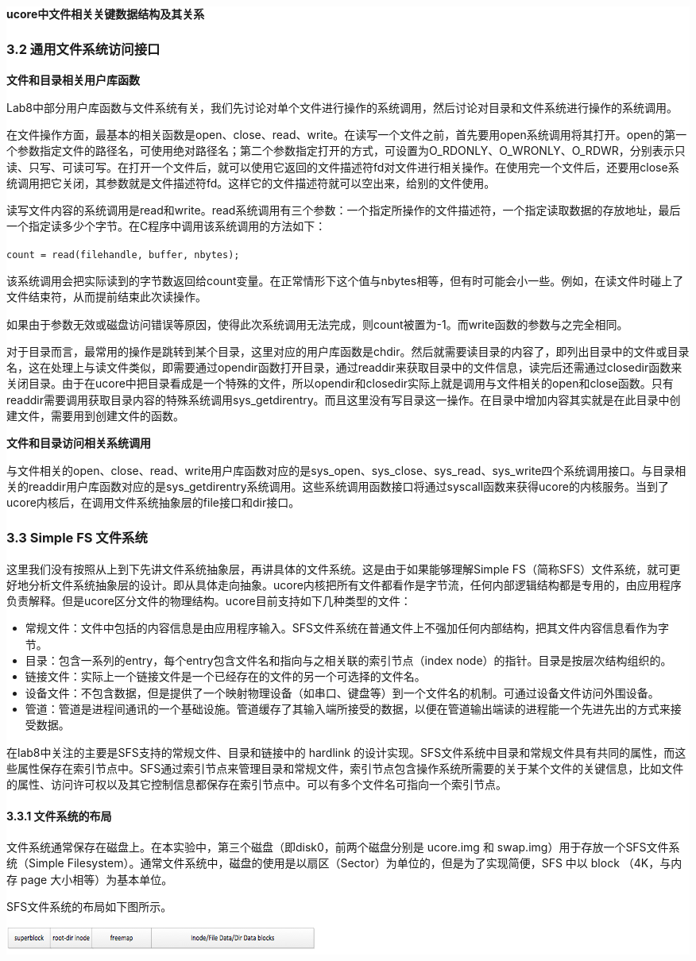 **ucore中文件相关关键数据结构及其关系**

### 3.2 通用文件系统访问接口

**文件和目录相关用户库函数**

Lab8中部分用户库函数与文件系统有关，我们先讨论对单个文件进行操作的系统调用，然后讨论对目录和文件系统进行操作的系统调用。

在文件操作方面，最基本的相关函数是open、close、read、write。在读写一个文件之前，首先要用open系统调用将其打开。open的第一个参数指定文件的路径名，可使用绝对路径名；第二个参数指定打开的方式，可设置为O\_RDONLY、O\_WRONLY、O\_RDWR，分别表示只读、只写、可读可写。在打开一个文件后，就可以使用它返回的文件描述符fd对文件进行相关操作。在使用完一个文件后，还要用close系统调用把它关闭，其参数就是文件描述符fd。这样它的文件描述符就可以空出来，给别的文件使用。

读写文件内容的系统调用是read和write。read系统调用有三个参数：一个指定所操作的文件描述符，一个指定读取数据的存放地址，最后一个指定读多少个字节。在C程序中调用该系统调用的方法如下：
```
count = read(filehandle, buffer, nbytes);
```
该系统调用会把实际读到的字节数返回给count变量。在正常情形下这个值与nbytes相等，但有时可能会小一些。例如，在读文件时碰上了文件结束符，从而提前结束此次读操作。

如果由于参数无效或磁盘访问错误等原因，使得此次系统调用无法完成，则count被置为-1。而write函数的参数与之完全相同。

对于目录而言，最常用的操作是跳转到某个目录，这里对应的用户库函数是chdir。然后就需要读目录的内容了，即列出目录中的文件或目录名，这在处理上与读文件类似，即需要通过opendir函数打开目录，通过readdir来获取目录中的文件信息，读完后还需通过closedir函数来关闭目录。由于在ucore中把目录看成是一个特殊的文件，所以opendir和closedir实际上就是调用与文件相关的open和close函数。只有readdir需要调用获取目录内容的特殊系统调用sys\_getdirentry。而且这里没有写目录这一操作。在目录中增加内容其实就是在此目录中创建文件，需要用到创建文件的函数。

**文件和目录访问相关系统调用**

与文件相关的open、close、read、write用户库函数对应的是sys\_open、sys\_close、sys\_read、sys\_write四个系统调用接口。与目录相关的readdir用户库函数对应的是sys\_getdirentry系统调用。这些系统调用函数接口将通过syscall函数来获得ucore的内核服务。当到了ucore内核后，在调用文件系统抽象层的file接口和dir接口。

### 3.3 Simple FS 文件系统 

这里我们没有按照从上到下先讲文件系统抽象层，再讲具体的文件系统。这是由于如果能够理解Simple
FS（简称SFS）文件系统，就可更好地分析文件系统抽象层的设计。即从具体走向抽象。ucore内核把所有文件都看作是字节流，任何内部逻辑结构都是专用的，由应用程序负责解释。但是ucore区分文件的物理结构。ucore目前支持如下几种类型的文件：

* 常规文件：文件中包括的内容信息是由应用程序输入。SFS文件系统在普通文件上不强加任何内部结构，把其文件内容信息看作为字节。
* 目录：包含一系列的entry，每个entry包含文件名和指向与之相关联的索引节点（index
node）的指针。目录是按层次结构组织的。
* 链接文件：实际上一个链接文件是一个已经存在的文件的另一个可选择的文件名。
* 设备文件：不包含数据，但是提供了一个映射物理设备（如串口、键盘等）到一个文件名的机制。可通过设备文件访问外围设备。
* 管道：管道是进程间通讯的一个基础设施。管道缓存了其输入端所接受的数据，以便在管道输出端读的进程能一个先进先出的方式来接受数据。

在lab8中关注的主要是SFS支持的常规文件、目录和链接中的 hardlink
的设计实现。SFS文件系统中目录和常规文件具有共同的属性，而这些属性保存在索引节点中。SFS通过索引节点来管理目录和常规文件，索引节点包含操作系统所需要的关于某个文件的关键信息，比如文件的属性、访问许可权以及其它控制信息都保存在索引节点中。可以有多个文件名可指向一个索引节点。

#### 3.3.1 文件系统的布局 

文件系统通常保存在磁盘上。在本实验中，第三个磁盘（即disk0，前两个磁盘分别是
ucore.img 和 swap.img）用于存放一个SFS文件系统（Simple
Filesystem）。通常文件系统中，磁盘的使用是以扇区（Sector）为单位的，但是为了实现简便，SFS
中以 block （4K，与内存 page 大小相等）为基本单位。

SFS文件系统的布局如下图所示。

![image](lab8/image003.png)
